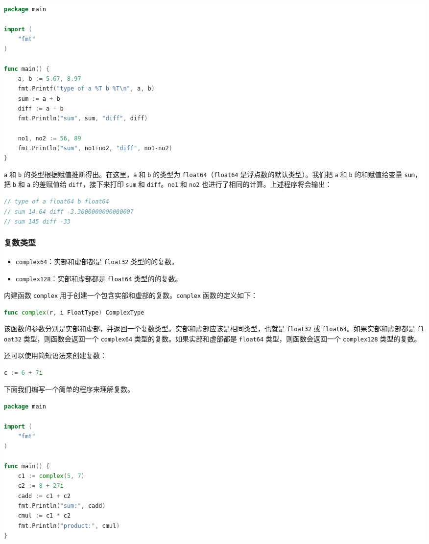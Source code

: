 ```go
package main

import (
    "fmt"
)

func main() {
    a, b := 5.67, 8.97
    fmt.Printf("type of a %T b %T\n", a, b)
    sum := a + b
    diff := a - b
    fmt.Println("sum", sum, "diff", diff)

    no1, no2 := 56, 89
    fmt.Println("sum", no1+no2, "diff", no1-no2)
}
```

`a` 和 `b` 的类型根据赋值推断得出。在这里，`a` 和 `b` 的类型为 `float64`（`float64` 是浮点数的默认类型）。我们把 `a` 和 `b` 的和赋值给变量 `sum`，把 `b` 和 `a` 的差赋值给 `diff`，接下来打印 `sum` 和 `diff`。`no1` 和 `no2` 也进行了相同的计算。上述程序将会输出：

```go
// type of a float64 b float64
// sum 14.64 diff -3.3000000000000007
// sum 145 diff -33
```

### 复数类型

- `complex64`：实部和虚部都是 `float32` 类型的的复数。

- `complex128`：实部和虚部都是 `float64` 类型的的复数。

内建函数 `complex` 用于创建一个包含实部和虚部的复数。`complex` 函数的定义如下：

```go
func complex(r, i FloatType) ComplexType
```

该函数的参数分别是实部和虚部，并返回一个复数类型。实部和虚部应该是相同类型，也就是 `float32` 或 `float64`。如果实部和虚部都是 `float32` 类型，则函数会返回一个 `complex64` 类型的复数。如果实部和虚部都是 `float64` 类型，则函数会返回一个 `complex128` 类型的复数。

还可以使用简短语法来创建复数：

```go
c := 6 + 7i
```

下面我们编写一个简单的程序来理解复数。

```go
package main

import (
    "fmt"
)

func main() {
    c1 := complex(5, 7)
    c2 := 8 + 27i
    cadd := c1 + c2
    fmt.Println("sum:", cadd)
    cmul := c1 * c2
    fmt.Println("product:", cmul)
}
```

